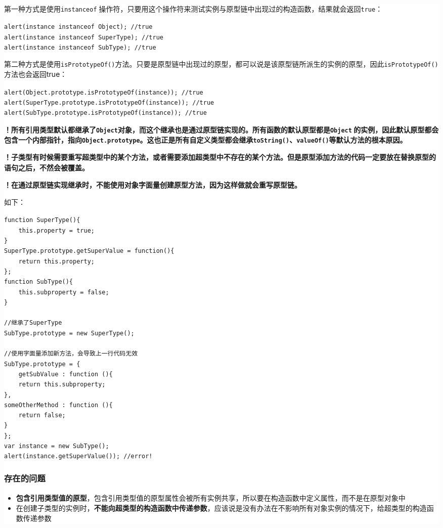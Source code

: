 第一种方式是使用`instanceof` 操作符，只要用这个操作符来测试实例与原型链中出现过的构造函数，结果就会返回`true`：

```
alert(instance instanceof Object); //true
alert(instance instanceof SuperType); //true
alert(instance instanceof SubType); //true
```

第二种方式是使用`isPrototypeOf()`方法。只要是原型链中出现过的原型，都可以说是该原型链所派生的实例的原型，因此`isPrototypeOf()`方法也会返回true：

```
alert(Object.prototype.isPrototypeOf(instance)); //true
alert(SuperType.prototype.isPrototypeOf(instance)); //true
alert(SubType.prototype.isPrototypeOf(instance)); //true
```

**！所有引用类型默认都继承了`Object`对象，而这个继承也是通过原型链实现的。所有函数的默认原型都是`Object` 的实例，因此默认原型都会包含一个内部指针，指向`Object.prototype`。这也正是所有自定义类型都会继承`toString()`、`valueOf()`等默认方法的根本原因。**

**！子类型有时候需要重写超类型中的某个方法，或者需要添加超类型中不存在的某个方法。但是原型添加方法的代码一定要放在替换原型的语句之后，不然会被覆盖。**

**！在通过原型链实现继承时，不能使用对象字面量创建原型方法，因为这样做就会重写原型链。**

如下：

```
function SuperType(){
    this.property = true;
}
SuperType.prototype.getSuperValue = function(){
    return this.property;
};
function SubType(){
    this.subproperty = false;
}

//继承了SuperType
SubType.prototype = new SuperType();

//使用字面量添加新方法，会导致上一行代码无效
SubType.prototype = {
    getSubValue : function (){
    return this.subproperty;
},
someOtherMethod : function (){
    return false;
}
};
var instance = new SubType();
alert(instance.getSuperValue()); //error!
```

### 存在的问题

- **包含引用类型值的原型**，包含引用类型值的原型属性会被所有实例共享，所以要在构造函数中定义属性，而不是在原型对象中
- 在创建子类型的实例时，**不能向超类型的构造函数中传递参数**，应该说是没有办法在不影响所有对象实例的情况下，给超类型的构造函数传递参数

